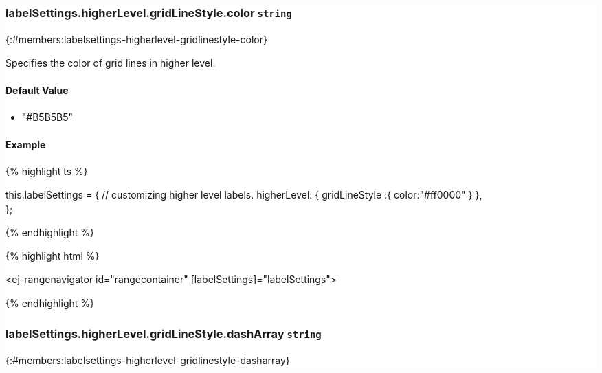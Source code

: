 









### labelSettings.higherLevel.gridLineStyle.color `string`
{:#members:labelsettings-higherlevel-gridlinestyle-color}








Specifies the color of grid lines in higher level.




#### Default Value






* "#B5B5B5"








#### Example


{% highlight ts %}

this.labelSettings = {
    // customizing higher level labels.
    higherLevel: {
       gridLineStyle :{
           color:"#ff0000"
       }
    },    
};

{% endhighlight %}

{% highlight html %}

<ej-rangenavigator id="rangecontainer" [labelSettings]="labelSettings">
</ej-rangenavigator>

{% endhighlight %}







### labelSettings.higherLevel.gridLineStyle.dashArray `string`
{:#members:labelsettings-higherlevel-gridlinestyle-dasharray}
